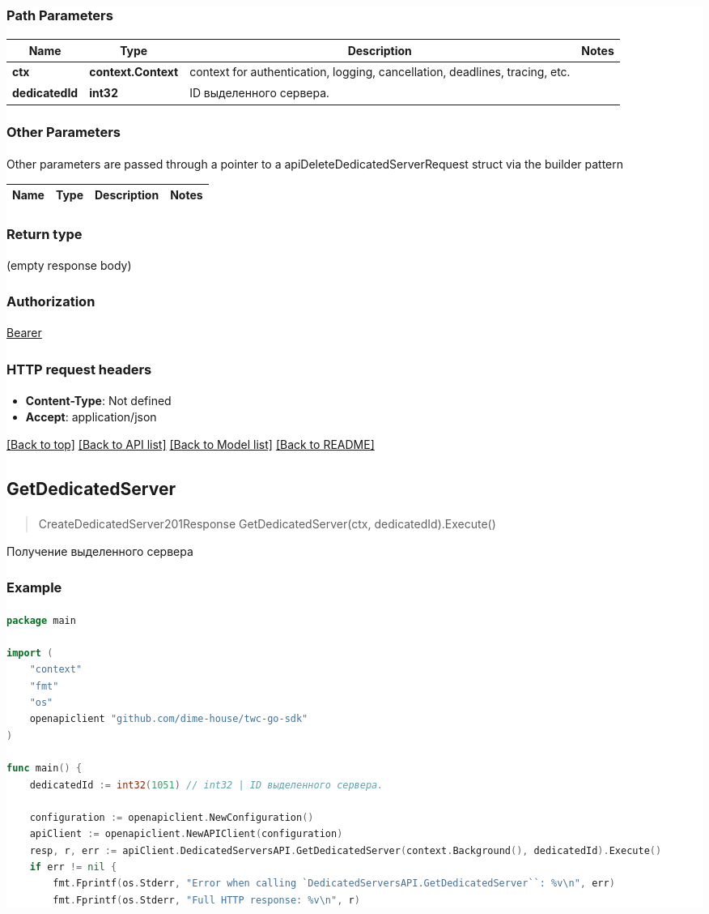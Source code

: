 ### Path Parameters


Name | Type | Description  | Notes
------------- | ------------- | ------------- | -------------
**ctx** | **context.Context** | context for authentication, logging, cancellation, deadlines, tracing, etc.
**dedicatedId** | **int32** | ID выделенного сервера. | 

### Other Parameters

Other parameters are passed through a pointer to a apiDeleteDedicatedServerRequest struct via the builder pattern


Name | Type | Description  | Notes
------------- | ------------- | ------------- | -------------


### Return type

 (empty response body)

### Authorization

[Bearer](../README.md#Bearer)

### HTTP request headers

- **Content-Type**: Not defined
- **Accept**: application/json

[[Back to top]](#) [[Back to API list]](../README.md#documentation-for-api-endpoints)
[[Back to Model list]](../README.md#documentation-for-models)
[[Back to README]](../README.md)


## GetDedicatedServer

> CreateDedicatedServer201Response GetDedicatedServer(ctx, dedicatedId).Execute()

Получение выделенного сервера



### Example

```go
package main

import (
    "context"
    "fmt"
    "os"
    openapiclient "github.com/dime-house/twc-go-sdk"
)

func main() {
    dedicatedId := int32(1051) // int32 | ID выделенного сервера.

    configuration := openapiclient.NewConfiguration()
    apiClient := openapiclient.NewAPIClient(configuration)
    resp, r, err := apiClient.DedicatedServersAPI.GetDedicatedServer(context.Background(), dedicatedId).Execute()
    if err != nil {
        fmt.Fprintf(os.Stderr, "Error when calling `DedicatedServersAPI.GetDedicatedServer``: %v\n", err)
        fmt.Fprintf(os.Stderr, "Full HTTP response: %v\n", r)
```